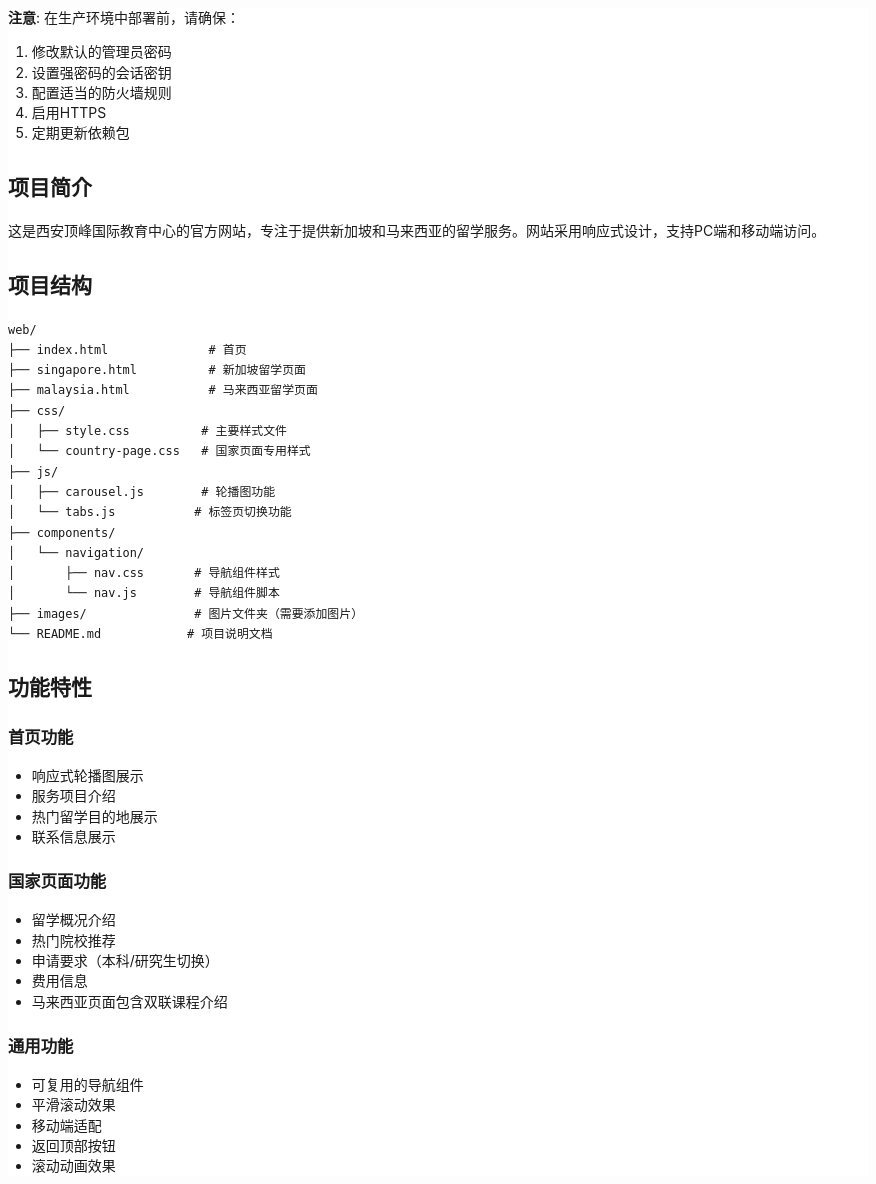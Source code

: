 **注意**: 在生产环境中部署前，请确保：
1. 修改默认的管理员密码
2. 设置强密码的会话密钥
3. 配置适当的防火墙规则
4. 启用HTTPS
5. 定期更新依赖包

## 项目简介

这是西安顶峰国际教育中心的官方网站，专注于提供新加坡和马来西亚的留学服务。网站采用响应式设计，支持PC端和移动端访问。

## 项目结构

```
web/
├── index.html              # 首页
├── singapore.html          # 新加坡留学页面
├── malaysia.html           # 马来西亚留学页面
├── css/
│   ├── style.css          # 主要样式文件
│   └── country-page.css   # 国家页面专用样式
├── js/
│   ├── carousel.js        # 轮播图功能
│   └── tabs.js           # 标签页切换功能
├── components/
│   └── navigation/
│       ├── nav.css       # 导航组件样式
│       └── nav.js        # 导航组件脚本
├── images/               # 图片文件夹（需要添加图片）
└── README.md            # 项目说明文档
```

## 功能特性

### 首页功能
- 响应式轮播图展示
- 服务项目介绍
- 热门留学目的地展示
- 联系信息展示

### 国家页面功能
- 留学概况介绍
- 热门院校推荐
- 申请要求（本科/研究生切换）
- 费用信息
- 马来西亚页面包含双联课程介绍

### 通用功能
- 可复用的导航组件
- 平滑滚动效果
- 移动端适配
- 返回顶部按钮
- 滚动动画效果

